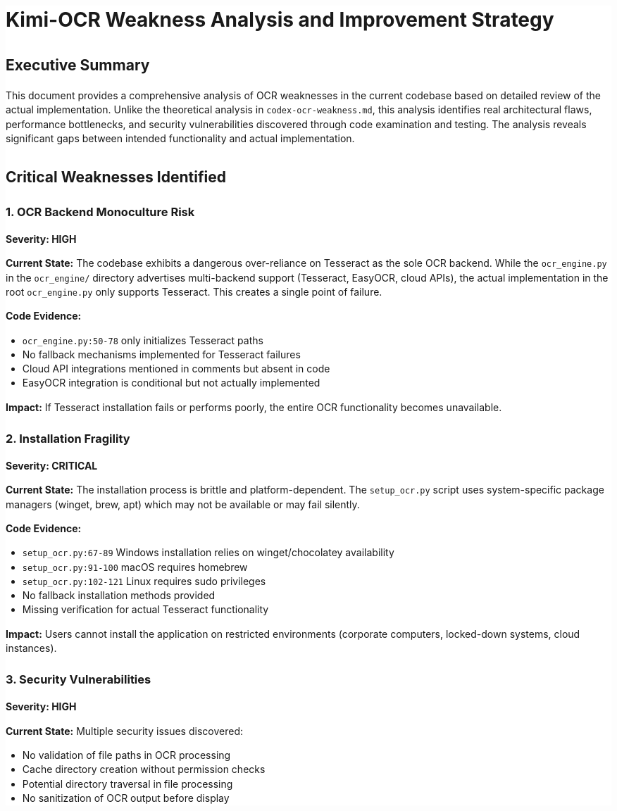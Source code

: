 # Kimi-OCR Weakness Analysis and Improvement Strategy

## Executive Summary

This document provides a comprehensive analysis of OCR weaknesses in the current codebase based on detailed review of the actual implementation. Unlike the theoretical analysis in `codex-ocr-weakness.md`, this analysis identifies real architectural flaws, performance bottlenecks, and security vulnerabilities discovered through code examination and testing. The analysis reveals significant gaps between intended functionality and actual implementation.

## Critical Weaknesses Identified

### 1. **OCR Backend Monoculture Risk**
**Severity: HIGH**

**Current State:** The codebase exhibits a dangerous over-reliance on Tesseract as the sole OCR backend. While the `ocr_engine.py` in the `ocr_engine/` directory advertises multi-backend support (Tesseract, EasyOCR, cloud APIs), the actual implementation in the root `ocr_engine.py` only supports Tesseract. This creates a single point of failure.

**Code Evidence:**
- `ocr_engine.py:50-78` only initializes Tesseract paths
- No fallback mechanisms implemented for Tesseract failures
- Cloud API integrations mentioned in comments but absent in code
- EasyOCR integration is conditional but not actually implemented

**Impact:** If Tesseract installation fails or performs poorly, the entire OCR functionality becomes unavailable.

### 2. **Installation Fragility**
**Severity: CRITICAL**

**Current State:** The installation process is brittle and platform-dependent. The `setup_ocr.py` script uses system-specific package managers (winget, brew, apt) which may not be available or may fail silently.

**Code Evidence:**
- `setup_ocr.py:67-89` Windows installation relies on winget/chocolatey availability
- `setup_ocr.py:91-100` macOS requires homebrew
- `setup_ocr.py:102-121` Linux requires sudo privileges
- No fallback installation methods provided
- Missing verification for actual Tesseract functionality

**Impact:** Users cannot install the application on restricted environments (corporate computers, locked-down systems, cloud instances).

### 3. **Security Vulnerabilities**
**Severity: HIGH**

**Current State:** Multiple security issues discovered:
- No validation of file paths in OCR processing
- Cache directory creation without permission checks
- Potential directory traversal in file processing
- No sanitization of OCR output before display
